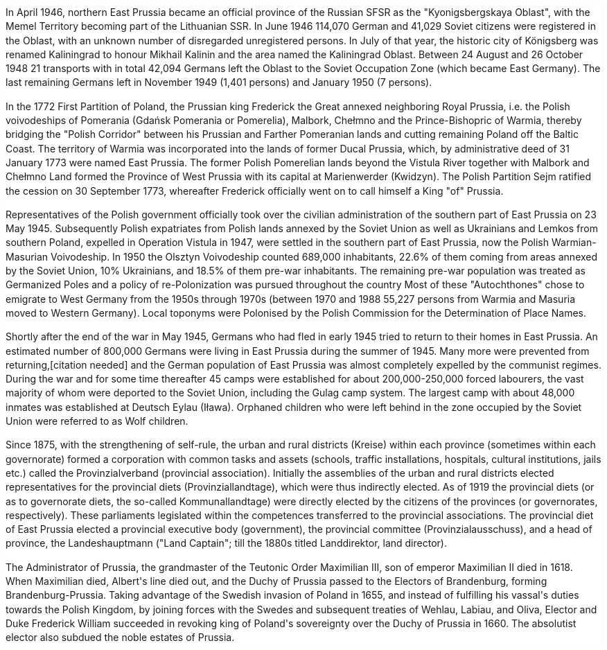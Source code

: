In April 1946, northern East Prussia became an official province of the Russian SFSR as the "Kyonigsbergskaya Oblast", with the Memel Territory becoming part of the Lithuanian SSR. In June 1946 114,070 German and 41,029 Soviet citizens were registered in the Oblast, with an unknown number of disregarded unregistered persons. In July of that year, the historic city of Königsberg was renamed Kaliningrad to honour Mikhail Kalinin and the area named the Kaliningrad Oblast. Between 24 August and 26 October 1948 21 transports with in total 42,094 Germans left the Oblast to the Soviet Occupation Zone (which became East Germany). The last remaining Germans left in November 1949 (1,401 persons) and January 1950 (7 persons).

In the 1772 First Partition of Poland, the Prussian king Frederick the Great annexed neighboring Royal Prussia, i.e. the Polish voivodeships of Pomerania (Gdańsk Pomerania or Pomerelia), Malbork, Chełmno and the Prince-Bishopric of Warmia, thereby bridging the "Polish Corridor" between his Prussian and Farther Pomeranian lands and cutting remaining Poland off the Baltic Coast. The territory of Warmia was incorporated into the lands of former Ducal Prussia, which, by administrative deed of 31 January 1773 were named East Prussia. The former Polish Pomerelian lands beyond the Vistula River together with Malbork and Chełmno Land formed the Province of West Prussia with its capital at Marienwerder (Kwidzyn). The Polish Partition Sejm ratified the cession on 30 September 1773, whereafter Frederick officially went on to call himself a King "of" Prussia.

Representatives of the Polish government officially took over the civilian administration of the southern part of East Prussia on 23 May 1945. Subsequently Polish expatriates from Polish lands annexed by the Soviet Union as well as Ukrainians and Lemkos from southern Poland, expelled in Operation Vistula in 1947, were settled in the southern part of East Prussia, now the Polish Warmian-Masurian Voivodeship. In 1950 the Olsztyn Voivodeship counted 689,000 inhabitants, 22.6% of them coming from areas annexed by the Soviet Union, 10% Ukrainians, and 18.5% of them pre-war inhabitants. The remaining pre-war population was treated as Germanized Poles and a policy of re-Polonization was pursued throughout the country Most of these "Autochthones" chose to emigrate to West Germany from the 1950s through 1970s (between 1970 and 1988 55,227 persons from Warmia and Masuria moved to Western Germany). Local toponyms were Polonised by the Polish Commission for the Determination of Place Names.

Shortly after the end of the war in May 1945, Germans who had fled in early 1945 tried to return to their homes in East Prussia. An estimated number of 800,000 Germans were living in East Prussia during the summer of 1945. Many more were prevented from returning,[citation needed] and the German population of East Prussia was almost completely expelled by the communist regimes. During the war and for some time thereafter 45 camps were established for about 200,000-250,000 forced labourers, the vast majority of whom were deported to the Soviet Union, including the Gulag camp system. The largest camp with about 48,000 inmates was established at Deutsch Eylau (Iława). Orphaned children who were left behind in the zone occupied by the Soviet Union were referred to as Wolf children.

Since 1875, with the strengthening of self-rule, the urban and rural districts (Kreise) within each province (sometimes within each governorate) formed a corporation with common tasks and assets (schools, traffic installations, hospitals, cultural institutions, jails etc.) called the Provinzialverband (provincial association). Initially the assemblies of the urban and rural districts elected representatives for the provincial diets (Provinziallandtage), which were thus indirectly elected. As of 1919 the provincial diets (or as to governorate diets, the so-called Kommunallandtage) were directly elected by the citizens of the provinces (or governorates, respectively). These parliaments legislated within the competences transferred to the provincial associations. The provincial diet of East Prussia elected a provincial executive body (government), the provincial committee (Provinzialausschuss), and a head of province, the Landeshauptmann ("Land Captain"; till the 1880s titled Landdirektor, land director).

The Administrator of Prussia, the grandmaster of the Teutonic Order Maximilian III, son of emperor Maximilian II died in 1618. When Maximilian died, Albert's line died out, and the Duchy of Prussia passed to the Electors of Brandenburg, forming Brandenburg-Prussia. Taking advantage of the Swedish invasion of Poland in 1655, and instead of fulfilling his vassal's duties towards the Polish Kingdom, by joining forces with the Swedes and subsequent treaties of Wehlau, Labiau, and Oliva, Elector and Duke Frederick William succeeded in revoking king of Poland's sovereignty over the Duchy of Prussia in 1660. The absolutist elector also subdued the noble estates of Prussia.
